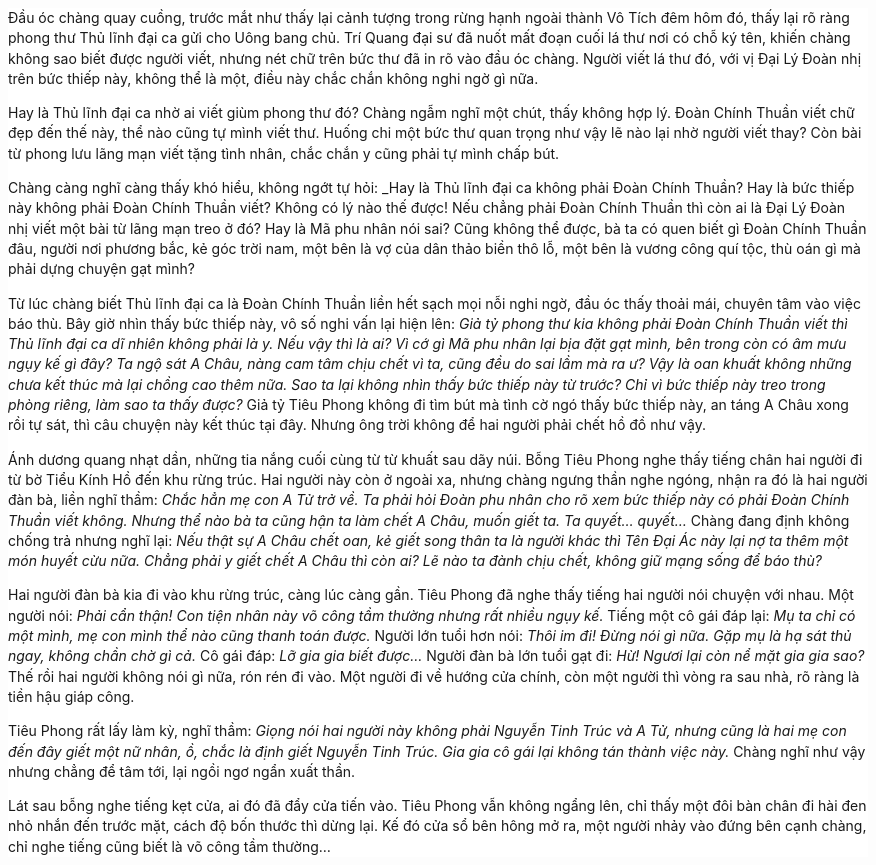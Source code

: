 Đầu óc chàng quay cuồng, trước mắt như thấy lại cảnh tượng trong rừng hạnh ngoài thành Vô Tích đêm hôm đó, thấy lại rõ ràng phong thư Thủ lĩnh đại ca gửi cho Uông bang chủ. Trí Quang đại sư đã nuốt mất đoạn cuối lá thư nơi có chỗ ký tên, khiến chàng không sao biết được người viết, nhưng nét chữ trên bức thư đã in rõ vào đầu óc chàng. Người viết lá thư đó, với vị Đại Lý Đoàn nhị trên bức thiếp này, không thể là một, điều này chắc chắn không nghi ngờ gì nữa.

Hay là Thủ lĩnh đại ca nhờ ai viết giùm phong thư đó? Chàng ngẫm nghĩ một chút, thấy không hợp lý. Đoàn Chính Thuần viết chữ đẹp đến thế này, thể nào cũng tự mình viết thư. Huống chi một bức thư quan trọng như vậy lẽ nào lại nhờ người viết thay? Còn bài từ phong lưu lãng mạn viết tặng tình nhân, chắc chắn y cũng phải tự mình chấp bút.

Chàng càng nghĩ càng thấy khó hiểu, không ngớt tự hỏi: _Hay là Thủ lĩnh đại ca không phải Đoàn Chính Thuần? Hay là bức thiếp này không phải Đoàn Chính Thuần viết? Không có lý nào thế được! Nếu chẳng phải Đoàn Chính Thuần thì còn ai là Đại Lý Đoàn nhị viết một bài từ lãng mạn treo ở đó? Hay là Mã phu nhân nói sai? Cũng không thể được, bà ta có quen biết gì Đoàn Chính Thuần đâu, người nơi phương bắc, kẻ góc trời nam, một bên là vợ của dân thảo biền thô lỗ, một bên là vương công quí tộc, thù oán gì mà phải dựng chuyện gạt mình?

Từ lúc chàng biết Thủ lĩnh đại ca là Đoàn Chính Thuần liền hết sạch mọi nỗi nghi ngờ, đầu óc thấy thoải mái, chuyên tâm vào việc báo thù. Bây giờ nhìn thấy bức thiếp này, vô số nghi vấn lại hiện lên: _Giả tỷ phong thư kia không phải Đoàn Chính Thuần viết thì Thủ lĩnh đại ca dĩ nhiên không phải là y. Nếu vậy thì là ai? Vì cớ gì Mã phu nhân lại bịa đặt gạt mình, bên trong còn có âm mưu ngụy kế gì đây? Ta ngộ sát A Châu, nàng cam tâm chịu chết vì ta, cũng đều do sai lầm mà ra ư? Vậy là oan khuất không những chưa kết thúc mà lại chồng cao thêm nữa. Sao ta lại không nhìn thấy bức thiếp này từ trước? Chỉ vì bức thiếp này treo trong phòng riêng, làm sao ta thấy được?_ Giả tỷ Tiêu Phong không đi tìm bút mà tình cờ ngó thấy bức thiếp này, an táng A Châu xong rồi tự sát, thì câu chuyện này kết thúc tại đây. Nhưng ông trời không để hai người phải chết hồ đồ như vậy.

Ánh dương quang nhạt dần, những tia nắng cuối cùng từ từ khuất sau dãy núi. Bỗng Tiêu Phong nghe thấy tiếng chân hai người đi từ bờ Tiểu Kính Hồ đến khu rừng trúc. Hai người này còn ở ngoài xa, nhưng chàng ngưng thần nghe ngóng, nhận ra đó là hai người đàn bà, liền nghĩ thầm: _Chắc hẳn mẹ con A Tử trở về. Ta phải hỏi Đoàn phu nhân cho rõ xem bức thiếp này có phải Đoàn Chính Thuần viết không. Nhưng thể nào bà ta cũng hận ta làm chết A Châu, muốn giết ta. Ta quyết… quyết…_ Chàng đang định không chống trả nhưng nghĩ lại: _Nếu thật sự A Châu chết oan, kẻ giết song thân ta là người khác thì Tên Đại Ác này lại nợ ta thêm một món huyết cừu nữa. Chẳng phải y giết chết A Châu thì còn ai? Lẽ nào ta đành chịu chết, không giữ mạng sống để báo thù?_

Hai người đàn bà kia đi vào khu rừng trúc, càng lúc càng gần. Tiêu Phong đã nghe thấy tiếng hai người nói chuyện với nhau. Một người nói: _Phải cẩn thận! Con tiện nhân này võ công tầm thường nhưng rất nhiều ngụy kế._ Tiếng một cô gái đáp lại: _Mụ ta chỉ có một mình, mẹ con mình thể nào cũng thanh toán được._ Người lớn tuổi hơn nói: _Thôi im đi! Đừng nói gì nữa. Gặp mụ là hạ sát thủ ngay, không chần chờ gì cả._ Cô gái đáp: _Lỡ gia gia biết được…_ Người đàn bà lớn tuổi gạt đi: _Hừ! Ngươi lại còn nể mặt gia gia sao?_ Thế rồi hai người không nói gì nữa, rón rén đi vào. Một người đi về hướng cửa chính, còn một người thì vòng ra sau nhà, rõ ràng là tiền hậu giáp công.

Tiêu Phong rất lấy làm kỳ, nghĩ thầm: _Giọng nói hai người này không phải Nguyễn Tinh Trúc và A Tử, nhưng cũng là hai mẹ con đến đây giết một nữ nhân, ồ, chắc là định giết Nguyễn Tinh Trúc. Gia gia cô gái lại không tán thành việc này._ Chàng nghĩ như vậy nhưng chẳng để tâm tới, lại ngồi ngơ ngẩn xuất thần.

Lát sau bỗng nghe tiếng kẹt cửa, ai đó đã đẩy cửa tiến vào. Tiêu Phong vẫn không ngẩng lên, chỉ thấy một đôi bàn chân đi hài đen nhỏ nhắn đến trước mặt, cách độ bốn thước thì dừng lại. Kế đó cửa sổ bên hông mở ra, một người nhảy vào đứng bên cạnh chàng, chỉ nghe tiếng cũng biết là võ công tầm thường…
